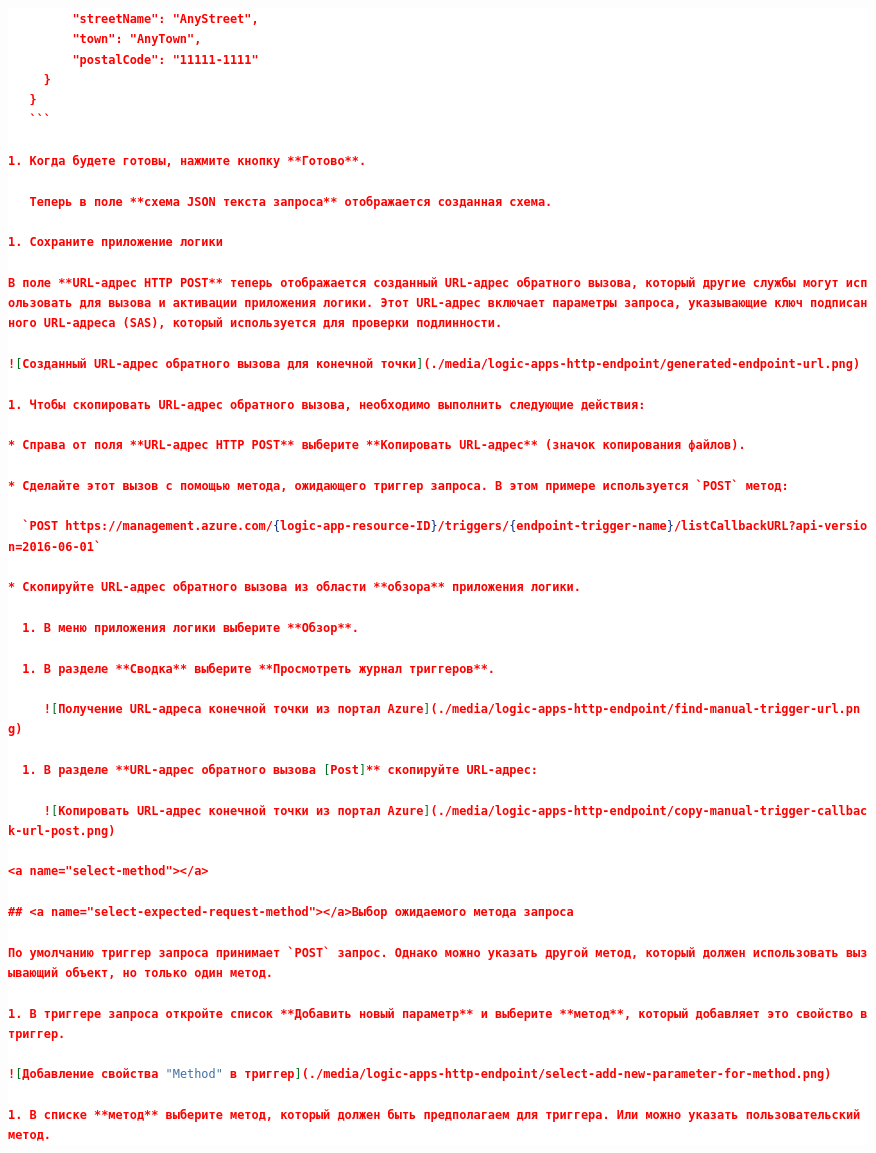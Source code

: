    ```json
            "streetName": "AnyStreet",
            "town": "AnyTown",
            "postalCode": "11111-1111"
        }
      }
      ```

   1. Когда будете готовы, нажмите кнопку **Готово**.

      Теперь в поле **схема JSON текста запроса** отображается созданная схема.

1. Сохраните приложение логики

   В поле **URL-адрес HTTP POST** теперь отображается созданный URL-адрес обратного вызова, который другие службы могут использовать для вызова и активации приложения логики. Этот URL-адрес включает параметры запроса, указывающие ключ подписанного URL-адреса (SAS), который используется для проверки подлинности.

   ![Созданный URL-адрес обратного вызова для конечной точки](./media/logic-apps-http-endpoint/generated-endpoint-url.png)

1. Чтобы скопировать URL-адрес обратного вызова, необходимо выполнить следующие действия:

   * Справа от поля **URL-адрес HTTP POST** выберите **Копировать URL-адрес** (значок копирования файлов).

   * Сделайте этот вызов с помощью метода, ожидающего триггер запроса. В этом примере используется `POST` метод:

     `POST https://management.azure.com/{logic-app-resource-ID}/triggers/{endpoint-trigger-name}/listCallbackURL?api-version=2016-06-01`

   * Скопируйте URL-адрес обратного вызова из области **обзора** приложения логики.

     1. В меню приложения логики выберите **Обзор**.

     1. В разделе **Сводка** выберите **Просмотреть журнал триггеров**.

        ![Получение URL-адреса конечной точки из портал Azure](./media/logic-apps-http-endpoint/find-manual-trigger-url.png)

     1. В разделе **URL-адрес обратного вызова [Post]** скопируйте URL-адрес:

        ![Копировать URL-адрес конечной точки из портал Azure](./media/logic-apps-http-endpoint/copy-manual-trigger-callback-url-post.png)

<a name="select-method"></a>

## <a name="select-expected-request-method"></a>Выбор ожидаемого метода запроса

По умолчанию триггер запроса принимает `POST` запрос. Однако можно указать другой метод, который должен использовать вызывающий объект, но только один метод.

1. В триггере запроса откройте список **Добавить новый параметр** и выберите **метод**, который добавляет это свойство в триггер.

   ![Добавление свойства "Method" в триггер](./media/logic-apps-http-endpoint/select-add-new-parameter-for-method.png)

1. В списке **метод** выберите метод, который должен быть предполагаем для триггера. Или можно указать пользовательский метод.

   ```